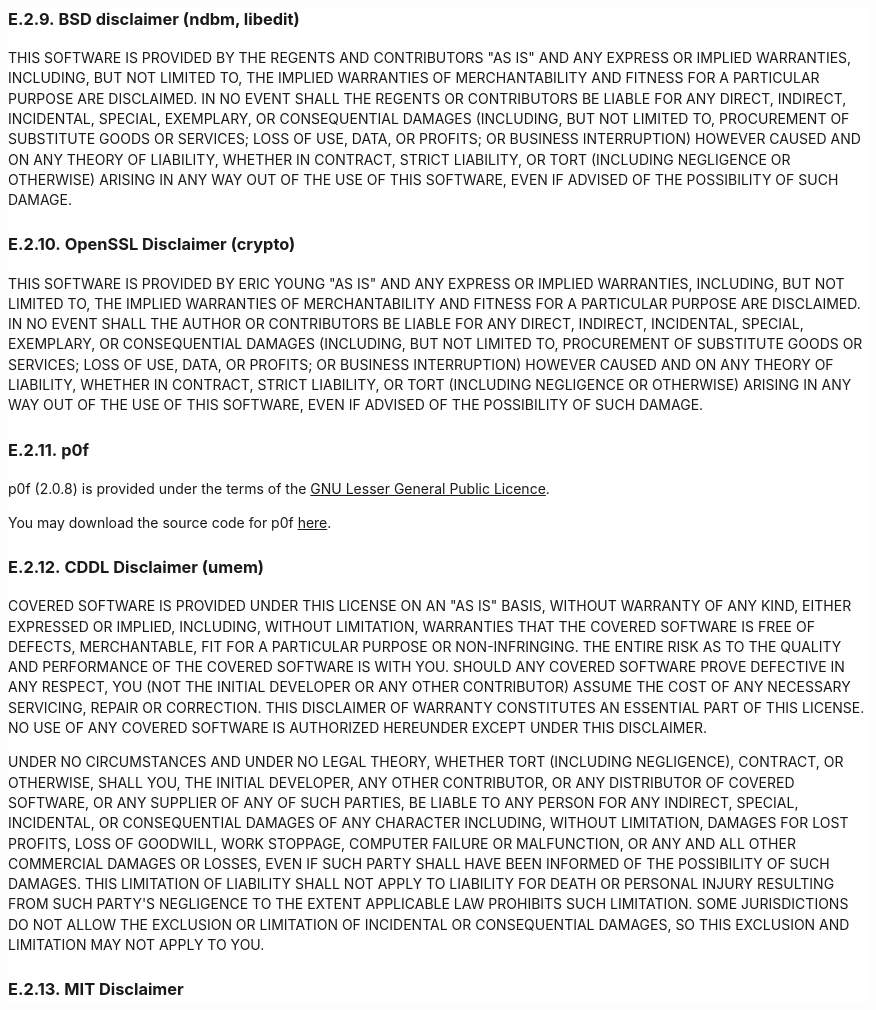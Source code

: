 ### E.2.9. BSD disclaimer (ndbm, libedit)

THIS SOFTWARE IS PROVIDED BY THE REGENTS AND CONTRIBUTORS "AS IS" AND ANY EXPRESS OR IMPLIED WARRANTIES, INCLUDING, BUT NOT LIMITED TO, THE IMPLIED WARRANTIES OF MERCHANTABILITY AND FITNESS FOR A PARTICULAR PURPOSE ARE DISCLAIMED. IN NO EVENT SHALL THE REGENTS OR CONTRIBUTORS BE LIABLE FOR ANY DIRECT, INDIRECT, INCIDENTAL, SPECIAL, EXEMPLARY, OR CONSEQUENTIAL DAMAGES (INCLUDING, BUT NOT LIMITED TO, PROCUREMENT OF SUBSTITUTE GOODS OR SERVICES; LOSS OF USE, DATA, OR PROFITS; OR BUSINESS INTERRUPTION) HOWEVER CAUSED AND ON ANY THEORY OF LIABILITY, WHETHER IN CONTRACT, STRICT LIABILITY, OR TORT (INCLUDING NEGLIGENCE OR OTHERWISE) ARISING IN ANY WAY OUT OF THE USE OF THIS SOFTWARE, EVEN IF ADVISED OF THE POSSIBILITY OF SUCH DAMAGE.

### E.2.10. OpenSSL Disclaimer (crypto)

THIS SOFTWARE IS PROVIDED BY ERIC YOUNG "AS IS" AND ANY EXPRESS OR IMPLIED WARRANTIES, INCLUDING, BUT NOT LIMITED TO, THE IMPLIED WARRANTIES OF MERCHANTABILITY AND FITNESS FOR A PARTICULAR PURPOSE ARE DISCLAIMED. IN NO EVENT SHALL THE AUTHOR OR CONTRIBUTORS BE LIABLE FOR ANY DIRECT, INDIRECT, INCIDENTAL, SPECIAL, EXEMPLARY, OR CONSEQUENTIAL DAMAGES (INCLUDING, BUT NOT LIMITED TO, PROCUREMENT OF SUBSTITUTE GOODS OR SERVICES; LOSS OF USE, DATA, OR PROFITS; OR BUSINESS INTERRUPTION) HOWEVER CAUSED AND ON ANY THEORY OF LIABILITY, WHETHER IN CONTRACT, STRICT LIABILITY, OR TORT (INCLUDING NEGLIGENCE OR OTHERWISE) ARISING IN ANY WAY OUT OF THE USE OF THIS SOFTWARE, EVEN IF ADVISED OF THE POSSIBILITY OF SUCH DAMAGE.

### E.2.11. p0f

p0f (2.0.8) is provided under the terms of the [GNU Lesser General Public Licence](http://www.gnu.org/licenses/lgpl.html).

You may download the source code for p0f [here](http://lcamtuf.coredump.cx/p0f.tgz).

### E.2.12. CDDL Disclaimer (umem)

COVERED SOFTWARE IS PROVIDED UNDER THIS LICENSE ON AN "AS IS" BASIS, WITHOUT WARRANTY OF ANY KIND, EITHER EXPRESSED OR IMPLIED, INCLUDING, WITHOUT LIMITATION, WARRANTIES THAT THE COVERED SOFTWARE IS FREE OF DEFECTS, MERCHANTABLE, FIT FOR A PARTICULAR PURPOSE OR NON-INFRINGING. THE ENTIRE RISK AS TO THE QUALITY AND PERFORMANCE OF THE COVERED SOFTWARE IS WITH YOU. SHOULD ANY COVERED SOFTWARE PROVE DEFECTIVE IN ANY RESPECT, YOU (NOT THE INITIAL DEVELOPER OR ANY OTHER CONTRIBUTOR) ASSUME THE COST OF ANY NECESSARY SERVICING, REPAIR OR CORRECTION. THIS DISCLAIMER OF WARRANTY CONSTITUTES AN ESSENTIAL PART OF THIS LICENSE. NO USE OF ANY COVERED SOFTWARE IS AUTHORIZED HEREUNDER EXCEPT UNDER THIS DISCLAIMER.

UNDER NO CIRCUMSTANCES AND UNDER NO LEGAL THEORY, WHETHER TORT (INCLUDING NEGLIGENCE), CONTRACT, OR OTHERWISE, SHALL YOU, THE INITIAL DEVELOPER, ANY OTHER CONTRIBUTOR, OR ANY DISTRIBUTOR OF COVERED SOFTWARE, OR ANY SUPPLIER OF ANY OF SUCH PARTIES, BE LIABLE TO ANY PERSON FOR ANY INDIRECT, SPECIAL, INCIDENTAL, OR CONSEQUENTIAL DAMAGES OF ANY CHARACTER INCLUDING, WITHOUT LIMITATION, DAMAGES FOR LOST PROFITS, LOSS OF GOODWILL, WORK STOPPAGE, COMPUTER FAILURE OR MALFUNCTION, OR ANY AND ALL OTHER COMMERCIAL DAMAGES OR LOSSES, EVEN IF SUCH PARTY SHALL HAVE BEEN INFORMED OF THE POSSIBILITY OF SUCH DAMAGES. THIS LIMITATION OF LIABILITY SHALL NOT APPLY TO LIABILITY FOR DEATH OR PERSONAL INJURY RESULTING FROM SUCH PARTY'S NEGLIGENCE TO THE EXTENT APPLICABLE LAW PROHIBITS SUCH LIMITATION. SOME JURISDICTIONS DO NOT ALLOW THE EXCLUSION OR LIMITATION OF INCIDENTAL OR CONSEQUENTIAL DAMAGES, SO THIS EXCLUSION AND LIMITATION MAY NOT APPLY TO YOU.

### E.2.13. MIT Disclaimer

